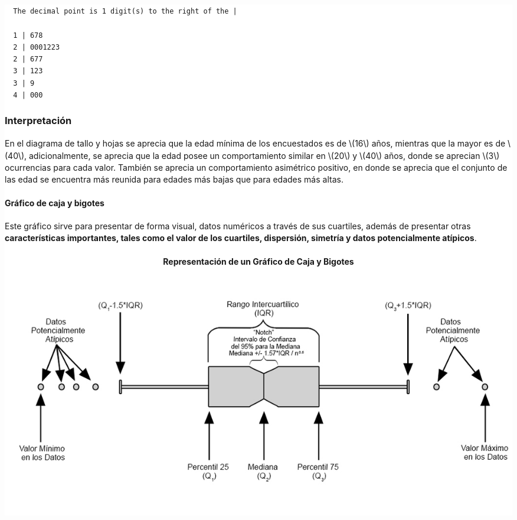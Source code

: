 <pre class="highlight"><code>  The decimal point is 1 digit(s) to the right of the |

  1 | 678
  2 | 0001223
  2 | 677
  3 | 123
  3 | 9
  4 | 000
</code></pre>
</section>
</section>
<h3 data-toc-skip>
Interpretación
</h3>
<p>
En el diagrama de tallo y hojas se aprecia que la edad mínima de los
encuestados es de \(16\) años, mientras que la mayor es de \(40\),
adicionalmente, se aprecia que la edad posee un comportamiento similar
en \(20\) y \(40\) años, donde se aprecian \(3\) ocurrencias para cada
valor. También se aprecia un comportamiento asimétrico positivo, en
donde se aprecia que el conjunto de las edad se encuentra más reunida
para edades más bajas que para edades más altas.
</p>
</main>

#### Gráfico de caja y bigotes

Este gráfico sirve para presentar de forma visual, datos numéricos a
través de sus cuartiles, además de presentar otras **características
importantes, tales como el valor de los cuartiles, dispersión, simetría
y datos potencialmente atípicos**.

<h4 align="center">
Representación de un Gráfico de Caja y Bigotes
</h4>

![](../../ProbabilidadeInferencia/images/BoxPlot.jpg)
